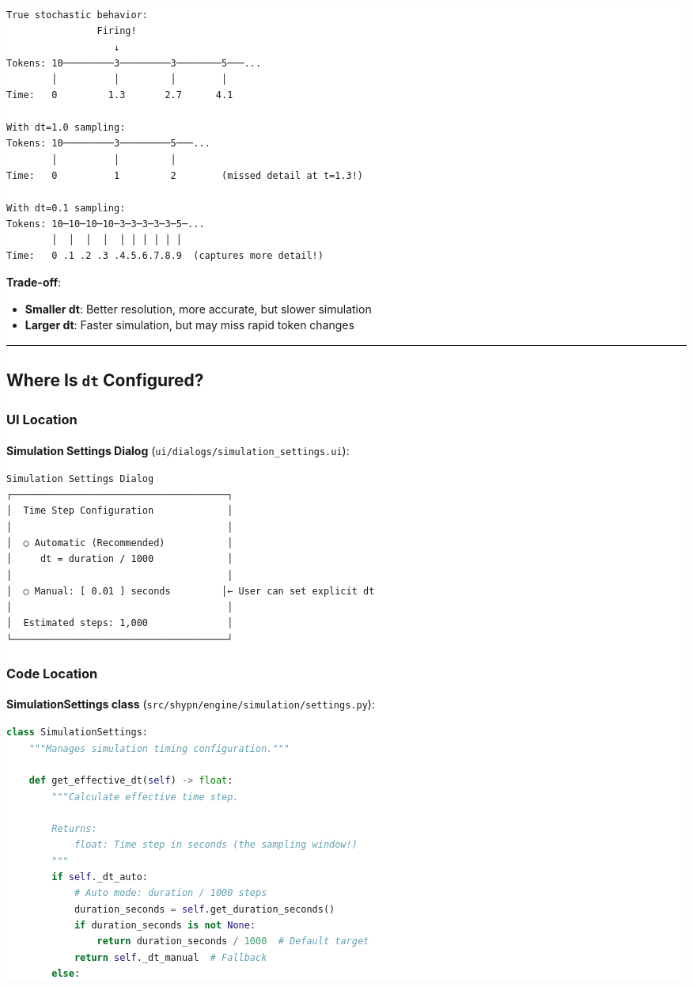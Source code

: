 ```
True stochastic behavior:
                Firing!
                   ↓
Tokens: 10─────────3─────────3────────5───...
        │          │         │        │
Time:   0         1.3       2.7      4.1

With dt=1.0 sampling:
Tokens: 10─────────3─────────5───...
        │          │         │
Time:   0          1         2        (missed detail at t=1.3!)

With dt=0.1 sampling:
Tokens: 10─10─10─10─3─3─3─3─3─5─...
        │  │  │  │  │ │ │ │ │ │
Time:   0 .1 .2 .3 .4.5.6.7.8.9  (captures more detail!)
```

**Trade-off**:
- **Smaller dt**: Better resolution, more accurate, but slower simulation
- **Larger dt**: Faster simulation, but may miss rapid token changes

---

## Where Is `dt` Configured?

### UI Location

**Simulation Settings Dialog** (`ui/dialogs/simulation_settings.ui`):

```
Simulation Settings Dialog
┌──────────────────────────────────────┐
│  Time Step Configuration             │
│                                      │
│  ○ Automatic (Recommended)           │
│     dt = duration / 1000             │
│                                      │
│  ○ Manual: [ 0.01 ] seconds         │← User can set explicit dt
│                                      │
│  Estimated steps: 1,000              │
└──────────────────────────────────────┘
```

### Code Location

**SimulationSettings class** (`src/shypn/engine/simulation/settings.py`):

```python
class SimulationSettings:
    """Manages simulation timing configuration."""
    
    def get_effective_dt(self) -> float:
        """Calculate effective time step.
        
        Returns:
            float: Time step in seconds (the sampling window!)
        """
        if self._dt_auto:
            # Auto mode: duration / 1000 steps
            duration_seconds = self.get_duration_seconds()
            if duration_seconds is not None:
                return duration_seconds / 1000  # Default target
            return self._dt_manual  # Fallback
        else:
```